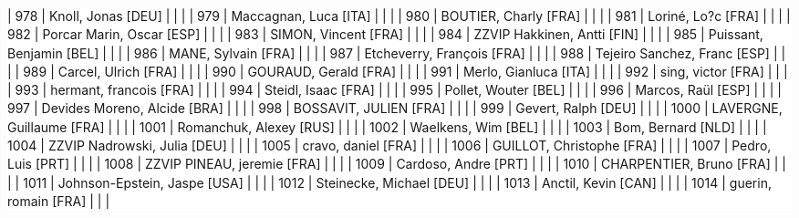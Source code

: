 | 978 | Knoll, Jonas [DEU] |  |  |
| 979 | Maccagnan, Luca [ITA] |  |  |
| 980 | BOUTIER, Charly [FRA] |  |  |
| 981 | Loriné, Lo?c [FRA] |  |  |
| 982 | Porcar Marin, Oscar [ESP] |  |  |
| 983 | SIMON, Vincent [FRA] |  |  |
| 984 | ZZVIP Hakkinen, Antti [FIN] |  |  |
| 985 | Puissant, Benjamin [BEL] |  |  |
| 986 | MANE, Sylvain [FRA] |  |  |
| 987 | Etcheverry, François [FRA] |  |  |
| 988 | Tejeiro Sanchez, Franc [ESP] |  |  |
| 989 | Carcel, Ulrich [FRA] |  |  |
| 990 | GOURAUD, Gerald [FRA] |  |  |
| 991 | Merlo, Gianluca [ITA] |  |  |
| 992 | sing, victor [FRA] |  |  |
| 993 | hermant, francois [FRA] |  |  |
| 994 | Steidl, Isaac [FRA] |  |  |
| 995 | Pollet, Wouter [BEL] |  |  |
| 996 | Marcos, Raül [ESP] |  |  |
| 997 | Devides Moreno, Alcide [BRA] |  |  |
| 998 | BOSSAVIT, JULIEN [FRA] |  |  |
| 999 | Gevert, Ralph [DEU] |  |  |
| 1000 | LAVERGNE, Guillaume [FRA] |  |  |
| 1001 | Romanchuk, Alexey [RUS] |  |  |
| 1002 | Waelkens, Wim [BEL] |  |  |
| 1003 | Bom, Bernard [NLD] |  |  |
| 1004 | ZZVIP Nadrowski, Julia [DEU] |  |  |
| 1005 | cravo, daniel [FRA] |  |  |
| 1006 | GUILLOT, Christophe [FRA] |  |  |
| 1007 | Pedro, Luis [PRT] |  |  |
| 1008 | ZZVIP PINEAU, jeremie [FRA] |  |  |
| 1009 | Cardoso, Andre [PRT] |  |  |
| 1010 | CHARPENTIER, Bruno [FRA] |  |  |
| 1011 | Johnson-Epstein, Jaspe [USA] |  |  |
| 1012 | Steinecke, Michael [DEU] |  |  |
| 1013 | Anctil, Kevin [CAN] |  |  |
| 1014 | guerin, romain [FRA] |  |  |